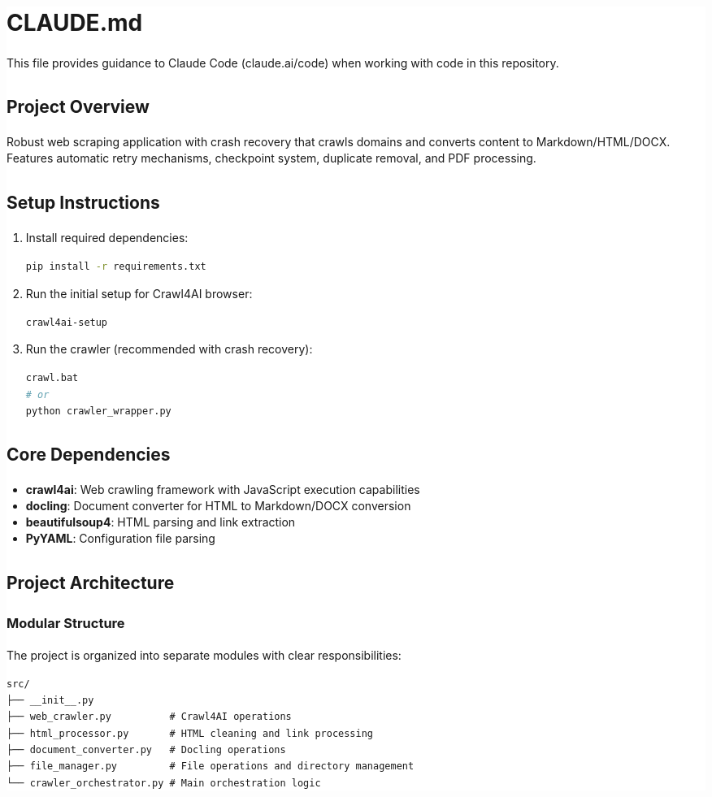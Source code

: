 # CLAUDE.md

This file provides guidance to Claude Code (claude.ai/code) when working with code in this repository.

## Project Overview

Robust web scraping application with crash recovery that crawls domains and converts content to Markdown/HTML/DOCX. Features automatic retry mechanisms, checkpoint system, duplicate removal, and PDF processing.

## Setup Instructions

1. Install required dependencies:
   ```bash
   pip install -r requirements.txt
   ```

2. Run the initial setup for Crawl4AI browser:
   ```bash
   crawl4ai-setup
   ```

3. Run the crawler (recommended with crash recovery):
   ```bash
   crawl.bat
   # or
   python crawler_wrapper.py
   ```

## Core Dependencies

- **crawl4ai**: Web crawling framework with JavaScript execution capabilities
- **docling**: Document converter for HTML to Markdown/DOCX conversion
- **beautifulsoup4**: HTML parsing and link extraction
- **PyYAML**: Configuration file parsing

## Project Architecture

### Modular Structure

The project is organized into separate modules with clear responsibilities:

```
src/
├── __init__.py
├── web_crawler.py          # Crawl4AI operations
├── html_processor.py       # HTML cleaning and link processing
├── document_converter.py   # Docling operations
├── file_manager.py         # File operations and directory management
└── crawler_orchestrator.py # Main orchestration logic
```
